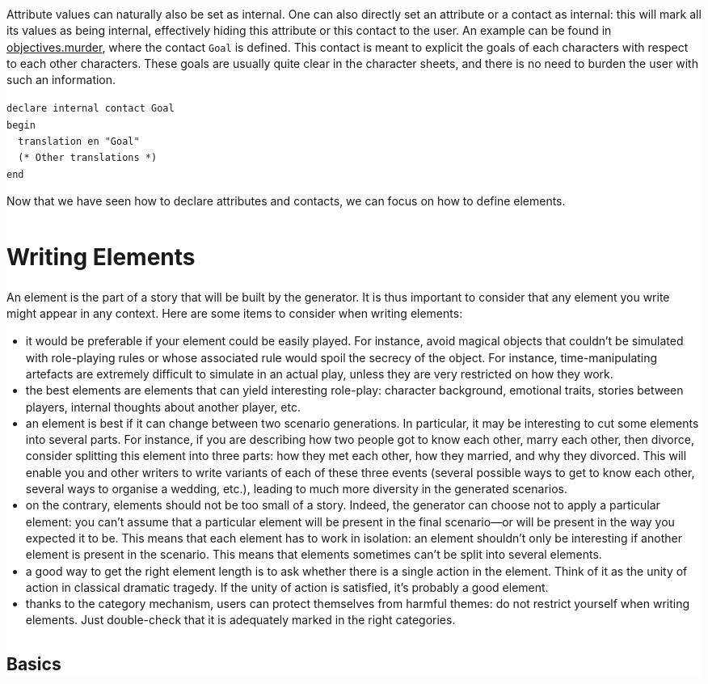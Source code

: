 Attribute values can naturally also be set as internal.
One can also directly set an attribute or a contact as internal: this will mark all its values as being internal, effectively hiding this attribute or this contact to the user.
An example can be found in [objectives.murder](../../data/elements/objectives.murder), where the contact `Goal` is defined.
This contact is meant to explicit the goals of each characters with respect to each other characters.
These goals are usually quite clear in the character sheets, and there is no need to burden the user with such an information.
```murder
declare internal contact Goal
begin
  translation en "Goal"
  (* Other translations *)
end
```

Now that we have seen how to declare attributes and contacts, we can focus on how to define elements.

# Writing Elements

An element is the part of a story that will be built by the generator.
It is thus important to consider that any element you write might appear in any context.
Here are some items to consider when writing elements:
- it would be preferable if your element could be easily played.  For instance, avoid magical objects that couldn’t be simulated with role-playing rules or whose associated rule would spoil the secrecy of the object.  For instance, time-manipulating artefacts are extremely difficult to simulate in an actual play, unless they are very restricted on how they work.
- the best elements are elements that can yield interesting role-play: character background, emotional traits, stories between players, internal thoughts about another player, etc.
- an element is best if it can change between two scenario generations.  In particular, it may be interesting to cut some elements into several parts.  For instance, if you are describing how two people got to know each other, marry each other, then divorce, consider splitting this element into three parts: how they met each other, how they married, and why they divorced.  This will enable you and other writers to write variants of each of these three events (several possible ways to get to know each other, several ways to organise a wedding, etc.), leading to much more diversity in the generated scenarios.
- on the contrary, elements should not be too small of a story.  Indeed, the generator can choose not to apply a particular element: you can’t assume that a particular element will be present in the final scenario—or will be present in the way you expected it to be.  This means that each element has to work in isolation: an element shouldn’t only be interesting if another element is present in the scenario.  This means that elements sometimes can’t be split into several elements.
- a good way to get the right element length is to ask whether there is a single action in the element.  Think of it as the unity of action in classical dramatic tragedy.  If the unity of action is satisfied, it’s probably a good element.
- thanks to the category mechanism, users can protect themselves from harmful themes: do not restrict yourself when writing elements.  Just double-check that it is adequately marked in the right categories.

## Basics
